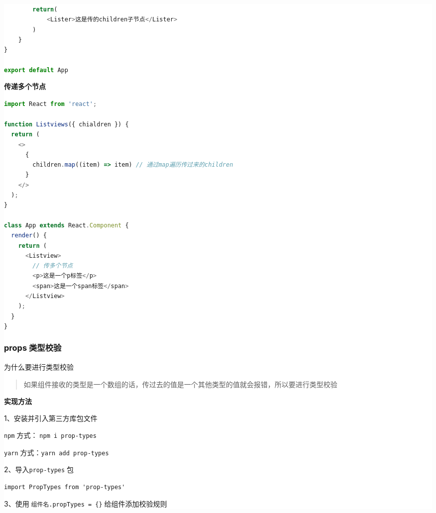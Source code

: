 ```js
        return(
            <Lister>这是传的children子节点</Lister>
        )
    }
}

export default App
```

**传递多个节点**

```js
import React from 'react';

function Listviews({ chialdren }) {
  return (
    <>
      {
        children.map((item) => item) // 通过map遍历传过来的children
      }
    </>
  );
}

class App extends React.Component {
  render() {
    return (
      <Listview>
        // 传多个节点
        <p>这是一个p标签</p>
        <span>这是一个span标签</span>
      </Listview>
    );
  }
}
```

### props 类型校验

为什么要进行类型校验

> 如果组件接收的类型是一个数组的话，传过去的值是一个其他类型的值就会报错，所以要进行类型校验

**实现方法**

1、安装并引入第三方库包文件

 `npm` 方式： `npm i prop-types`

 `yarn` 方式：`yarn add prop-types`

2、导入`prop-types` 包

 `import PropTypes from 'prop-types'`

3、使用 `组件名.propTypes = {}` 给组件添加校验规则
